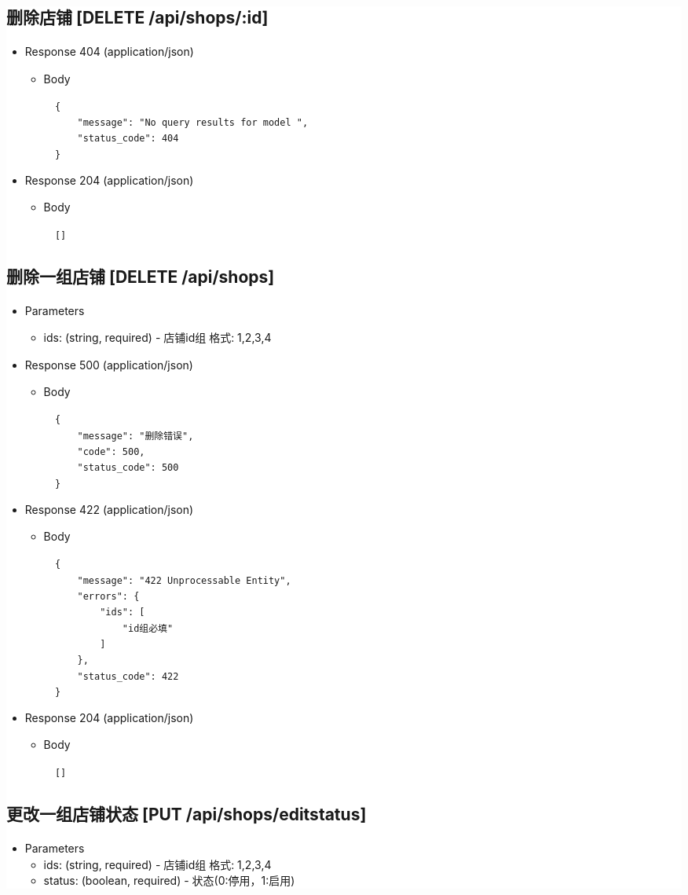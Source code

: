## 删除店铺 [DELETE /api/shops/:id]


+ Response 404 (application/json)
    + Body

            {
                "message": "No query results for model ",
                "status_code": 404
            }

+ Response 204 (application/json)
    + Body

            []

## 删除一组店铺 [DELETE /api/shops]


+ Parameters
    + ids: (string, required) - 店铺id组 格式: 1,2,3,4 

+ Response 500 (application/json)
    + Body

            {
                "message": "删除错误",
                "code": 500,
                "status_code": 500
            }

+ Response 422 (application/json)
    + Body

            {
                "message": "422 Unprocessable Entity",
                "errors": {
                    "ids": [
                        "id组必填"
                    ]
                },
                "status_code": 422
            }

+ Response 204 (application/json)
    + Body

            []

## 更改一组店铺状态 [PUT /api/shops/editstatus]


+ Parameters
    + ids: (string, required) - 店铺id组 格式: 1,2,3,4 
    + status: (boolean, required) - 状态(0:停用，1:启用)
